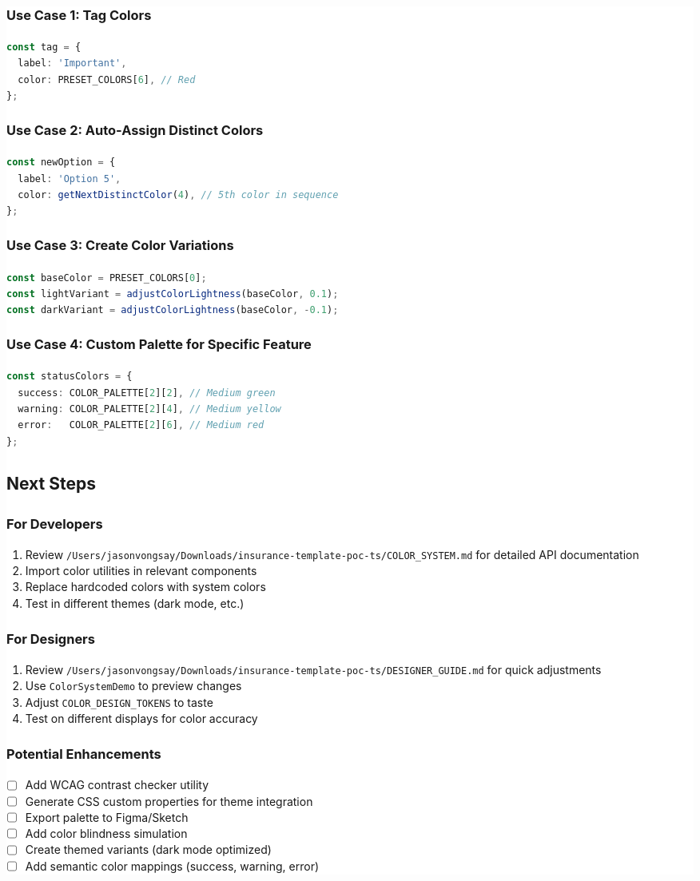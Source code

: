 ### Use Case 1: Tag Colors
```typescript
const tag = {
  label: 'Important',
  color: PRESET_COLORS[6], // Red
};
```

### Use Case 2: Auto-Assign Distinct Colors
```typescript
const newOption = {
  label: 'Option 5',
  color: getNextDistinctColor(4), // 5th color in sequence
};
```

### Use Case 3: Create Color Variations
```typescript
const baseColor = PRESET_COLORS[0];
const lightVariant = adjustColorLightness(baseColor, 0.1);
const darkVariant = adjustColorLightness(baseColor, -0.1);
```

### Use Case 4: Custom Palette for Specific Feature
```typescript
const statusColors = {
  success: COLOR_PALETTE[2][2], // Medium green
  warning: COLOR_PALETTE[2][4], // Medium yellow
  error:   COLOR_PALETTE[2][6], // Medium red
};
```

## Next Steps

### For Developers
1. Review `/Users/jasonvongsay/Downloads/insurance-template-poc-ts/COLOR_SYSTEM.md` for detailed API documentation
2. Import color utilities in relevant components
3. Replace hardcoded colors with system colors
4. Test in different themes (dark mode, etc.)

### For Designers
1. Review `/Users/jasonvongsay/Downloads/insurance-template-poc-ts/DESIGNER_GUIDE.md` for quick adjustments
2. Use `ColorSystemDemo` to preview changes
3. Adjust `COLOR_DESIGN_TOKENS` to taste
4. Test on different displays for color accuracy

### Potential Enhancements
- [ ] Add WCAG contrast checker utility
- [ ] Generate CSS custom properties for theme integration
- [ ] Export palette to Figma/Sketch
- [ ] Add color blindness simulation
- [ ] Create themed variants (dark mode optimized)
- [ ] Add semantic color mappings (success, warning, error)
